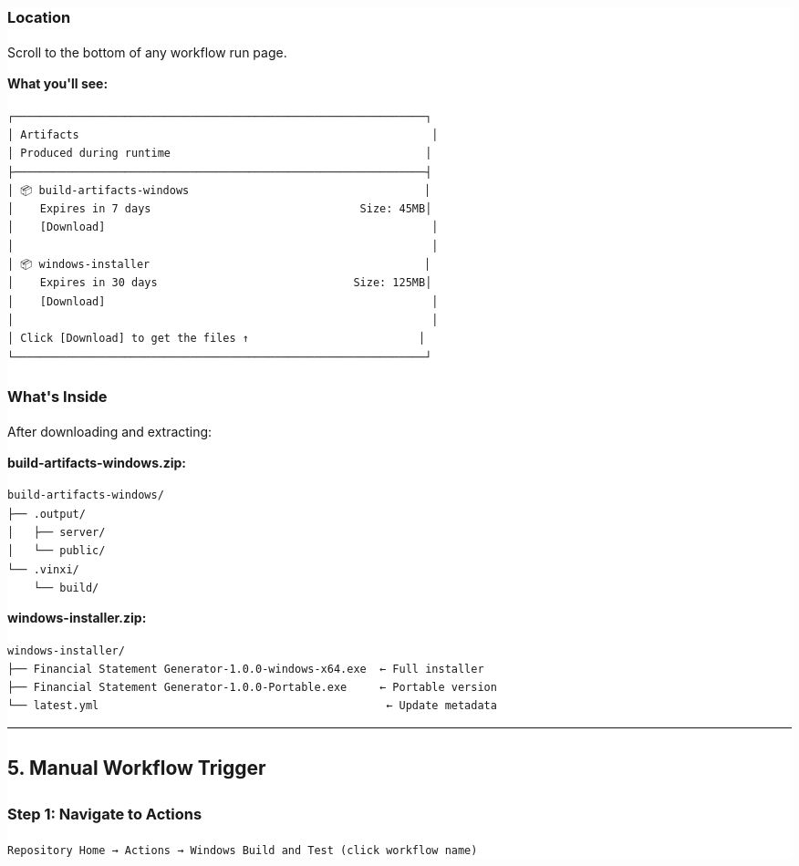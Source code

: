 ### Location

Scroll to the bottom of any workflow run page.

**What you'll see:**

```
┌───────────────────────────────────────────────────────────────┐
│ Artifacts                                                      │
│ Produced during runtime                                       │
├───────────────────────────────────────────────────────────────┤
│ 📦 build-artifacts-windows                                    │
│    Expires in 7 days                                Size: 45MB│
│    [Download]                                                  │
│                                                                │
│ 📦 windows-installer                                          │
│    Expires in 30 days                              Size: 125MB│
│    [Download]                                                  │
│                                                                │
│ Click [Download] to get the files ↑                          │
└───────────────────────────────────────────────────────────────┘
```

### What's Inside

After downloading and extracting:

**build-artifacts-windows.zip:**
```
build-artifacts-windows/
├── .output/
│   ├── server/
│   └── public/
└── .vinxi/
    └── build/
```

**windows-installer.zip:**
```
windows-installer/
├── Financial Statement Generator-1.0.0-windows-x64.exe  ← Full installer
├── Financial Statement Generator-1.0.0-Portable.exe     ← Portable version
└── latest.yml                                            ← Update metadata
```

---

## 5. Manual Workflow Trigger

### Step 1: Navigate to Actions

```
Repository Home → Actions → Windows Build and Test (click workflow name)
```
